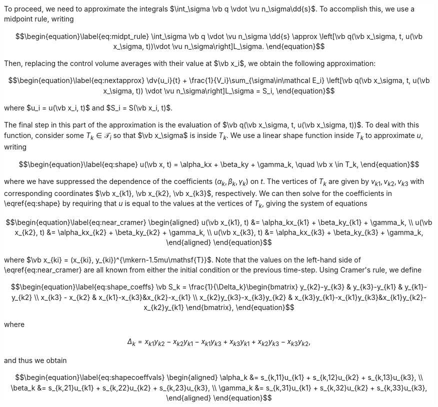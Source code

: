 To proceed, we need to approximate the integrals $\int_\sigma \vb q \vdot \vu n_\sigma\dd{s}$. To accomplish this, we use a midpoint rule, writing
```math
\begin{equation}\label{eq:midpt_rule}
\int_\sigma \vb q \vdot \vu n_\sigma \dd{s} \approx \left[\vb q(\vb x_\sigma, t, u(\vb x_\sigma, t))\vdot \vu n_\sigma\right]L_\sigma.
\end{equation}
```
Then, replacing the control volume averages with their value at $\vb x_i$, we obtain the following approximation:
```math
\begin{equation}\label{eq:nextapprox}
\dv{u_i}{t} + \frac{1}{V_i}\sum_{\sigma\in\mathcal E_i} \left[\vb q(\vb x_\sigma, t, u(\vb x_\sigma, t)) \vdot \vu n_\sigma\right]L_\sigma = S_i,
\end{equation}
```
where $u_i = u(\vb x_i, t)$ and $S_i = S(\vb x_i, t)$. 

The final step in this part of the approximation is the evaluation of $\vb q(\vb x_\sigma, t, u(\vb x_\sigma, t))$. To deal with this function, consider some $T_k \in \mathcal T_i$ so that $\vb x_\sigma$ is inside $T_k$. We use a linear shape function inside $T_k$ to approximate $u$, writing
```math
\begin{equation}\label{eq:shape}
u(\vb x, t) = \alpha_kx + \beta_ky + \gamma_k, \quad \vb x \in T_k,
\end{equation}
```
where we have suppressed the dependence of the coefficients $(\alpha_k, \beta_k,\gamma_k)$ on $t$. The vertices of $T_k$ are given by $v_{k1}, v_{k2}, v_{k3}$ with corresponding coordinates $\vb x_{k1}, \vb x_{k2}, \vb x_{k3}$, respectively. We can then solve for the coefficients in \eqref{eq:shape} by requiring that $u$ is equal to the values at the vertices of $T_k$, giving the system of equations
```math
\begin{equation}\label{eq:near_cramer}
\begin{aligned}
u(\vb x_{k1}, t) &= \alpha_kx_{k1} + \beta_ky_{k1} + \gamma_k, \\
u(\vb x_{k2}, t) &= \alpha_kx_{k2} + \beta_ky_{k2} + \gamma_k, \\
u(\vb x_{k3}, t) &= \alpha_kx_{k3} + \beta_ky_{k3} + \gamma_k,
\end{aligned}
\end{equation}
```
where $\vb x_{ki} = (x_{ki}, y_{ki})^{\mkern-1.5mu\mathsf{T}}$. Note that the values on the left-hand side of \eqref{eq:near_cramer} are all known from either the initial condition or the previous time-step. Using Cramer's rule, we define
```math
\begin{equation}\label{eq:shape_coeffs}
\vb S_k = \frac{1}{\Delta_k}\begin{bmatrix} y_{k2}-y_{k3} & y_{k3}-y_{k1} & y_{k1}-y_{k2} \\ x_{k3} - x_{k2} & x_{k1}-x_{k3}&x_{k2}-x_{k1} \\ x_{k2}y_{k3}-x_{k3}y_{k2} & x_{k3}y_{k1}-x_{k1}y_{k3}&x_{k1}y_{k2}-x_{k2}y_{k1} \end{bmatrix},
\end{equation}
```
where
```math
\begin{equation}\label{eq:deltak}
\Delta_k = x_{k1}y_{k2}-x_{k2}y_{k1}-x_{k1}y_{k3}+x_{k3}y_{k1}+x_{k2}y_{k3}-x_{k3}y_{k2},
\end{equation}
```
and thus we obtain
```math
\begin{equation}\label{eq:shapecoeffvals}
\begin{aligned}
\alpha_k &= s_{k,11}u_{k1} + s_{k,12}u_{k2} + s_{k,13}u_{k3}, \\
\beta_k &= s_{k,21}u_{k1} + s_{k,22}u_{k2} + s_{k,23}u_{k3}, \\
\gamma_k &= s_{k,31}u_{k1} + s_{k,32}u_{k2} + s_{k,33}u_{k3},
\end{aligned}
\end{equation}
```

[^1]: This is a technical limitation due to how the control volumes are defined. For vertices away from the boundary, the control volume edges do not lie along any of the triangle's edges, which is where we would like to impose Neumann conditions.